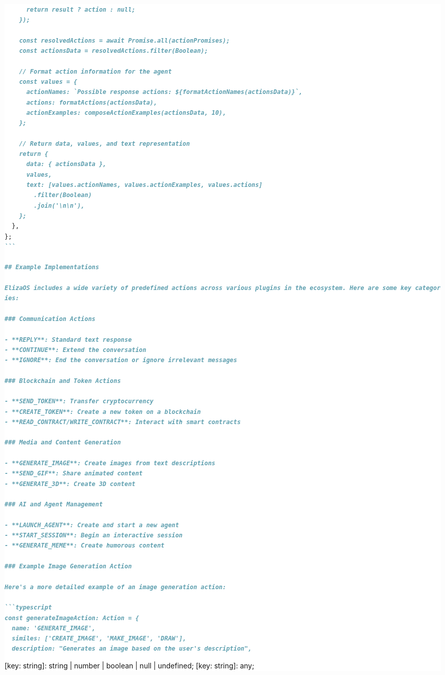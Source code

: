 ````markdown
      return result ? action : null;
    });

    const resolvedActions = await Promise.all(actionPromises);
    const actionsData = resolvedActions.filter(Boolean);

    // Format action information for the agent
    const values = {
      actionNames: `Possible response actions: ${formatActionNames(actionsData)}`,
      actions: formatActions(actionsData),
      actionExamples: composeActionExamples(actionsData, 10),
    };

    // Return data, values, and text representation
    return {
      data: { actionsData },
      values,
      text: [values.actionNames, values.actionExamples, values.actions]
        .filter(Boolean)
        .join('\n\n'),
    };
  },
};
```

## Example Implementations

ElizaOS includes a wide variety of predefined actions across various plugins in the ecosystem. Here are some key categories:

### Communication Actions

- **REPLY**: Standard text response
- **CONTINUE**: Extend the conversation
- **IGNORE**: End the conversation or ignore irrelevant messages

### Blockchain and Token Actions

- **SEND_TOKEN**: Transfer cryptocurrency
- **CREATE_TOKEN**: Create a new token on a blockchain
- **READ_CONTRACT/WRITE_CONTRACT**: Interact with smart contracts

### Media and Content Generation

- **GENERATE_IMAGE**: Create images from text descriptions
- **SEND_GIF**: Share animated content
- **GENERATE_3D**: Create 3D content

### AI and Agent Management

- **LAUNCH_AGENT**: Create and start a new agent
- **START_SESSION**: Begin an interactive session
- **GENERATE_MEME**: Create humorous content

### Example Image Generation Action

Here's a more detailed example of an image generation action:

```typescript
const generateImageAction: Action = {
  name: 'GENERATE_IMAGE',
  similes: ['CREATE_IMAGE', 'MAKE_IMAGE', 'DRAW'],
  description: "Generates an image based on the user's description",
````

  [key: string]: string | number | boolean | null | undefined;
  [key: string]: any;